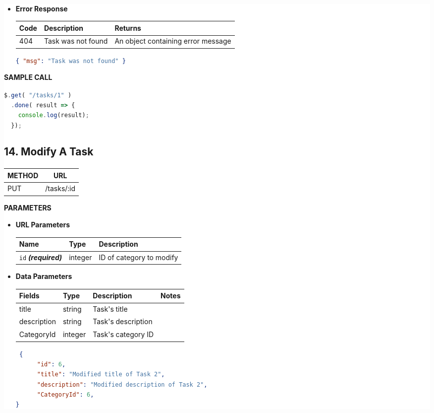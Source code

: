   

- **Error Response**

  | Code | Description             | Returns                                |
  | ---- | ----------------------- | -------------------------------------- |
  | 404  | Task was not found | An object containing error message |

  ```json
  { "msg": "Task was not found" }
  ```

  

**SAMPLE CALL**

```js
$.get( "/tasks/1" )
  .done( result => {
    console.log(result);
  });
```



## 14. Modify A Task

| METHOD | URL        |
| ------ | ---------- |
| PUT    | /tasks/:id |

**PARAMETERS**

- **URL Parameters**

  | Name                    | Type    | Description              |
  | ----------------------- | ------- | :----------------------- |
  | `id`   ***(required)*** | integer | ID of category to modify |

- **Data Parameters**

  | Fields      | Type    | Description        | Notes                            |
  | ----------- | ------- | :----------------- | -------------------------------- |
  | title       | string  | Task's title       |                                  |
  | description | string  | Task's description |                                  |
  | CategoryId  | integer | Task's category ID |                                  |
  
  ```json
   {
        "id": 6,
        "title": "Modified title of Task 2",
        "description": "Modified description of Task 2",
        "CategoryId": 6,
  }
  ```
